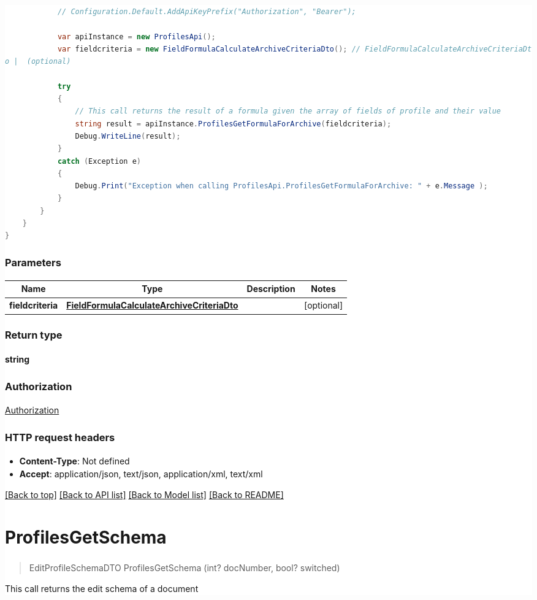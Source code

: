 ```csharp
            // Configuration.Default.AddApiKeyPrefix("Authorization", "Bearer");

            var apiInstance = new ProfilesApi();
            var fieldcriteria = new FieldFormulaCalculateArchiveCriteriaDto(); // FieldFormulaCalculateArchiveCriteriaDto |  (optional) 

            try
            {
                // This call returns the result of a formula given the array of fields of profile and their value
                string result = apiInstance.ProfilesGetFormulaForArchive(fieldcriteria);
                Debug.WriteLine(result);
            }
            catch (Exception e)
            {
                Debug.Print("Exception when calling ProfilesApi.ProfilesGetFormulaForArchive: " + e.Message );
            }
        }
    }
}
```

### Parameters

Name | Type | Description  | Notes
------------- | ------------- | ------------- | -------------
 **fieldcriteria** | [**FieldFormulaCalculateArchiveCriteriaDto**](FieldFormulaCalculateArchiveCriteriaDto.md)|  | [optional] 

### Return type

**string**

### Authorization

[Authorization](../README.md#Authorization)

### HTTP request headers

 - **Content-Type**: Not defined
 - **Accept**: application/json, text/json, application/xml, text/xml

[[Back to top]](#) [[Back to API list]](../README.md#documentation-for-api-endpoints) [[Back to Model list]](../README.md#documentation-for-models) [[Back to README]](../README.md)

<a name="profilesgetschema"></a>
# **ProfilesGetSchema**
> EditProfileSchemaDTO ProfilesGetSchema (int? docNumber, bool? switched)

This call returns the edit schema of a document
